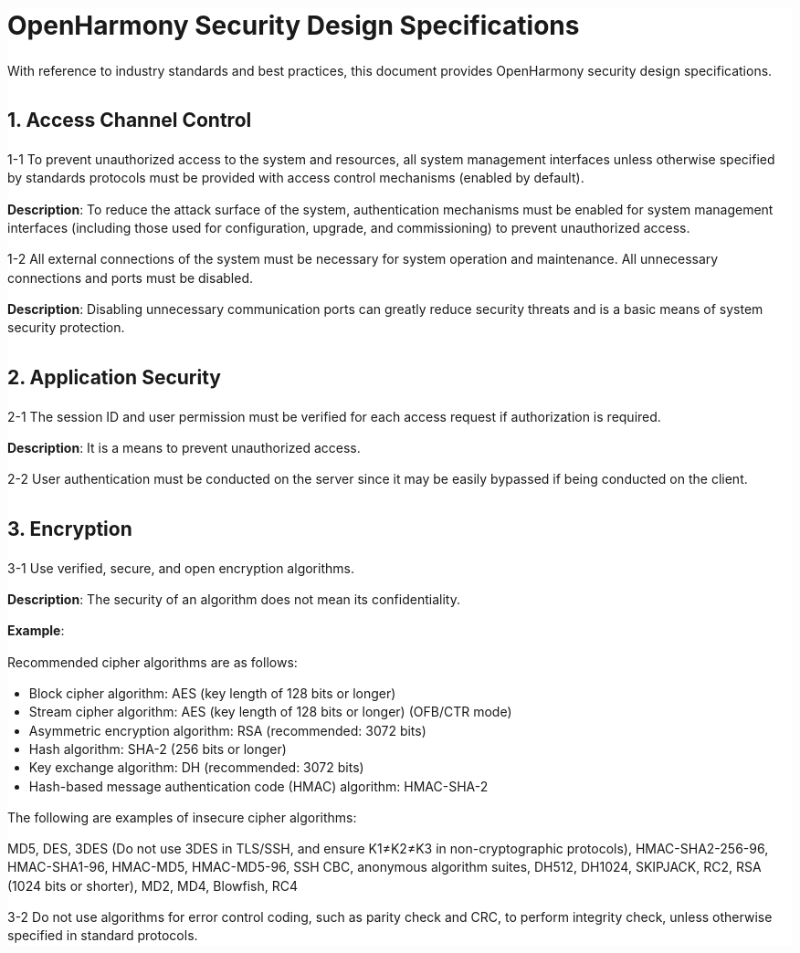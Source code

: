 # OpenHarmony Security Design Specifications

With reference to industry standards and best practices, this document provides OpenHarmony security design specifications.

## 1\. Access Channel Control

1-1 To prevent unauthorized access to the system and resources, all system management interfaces unless otherwise specified by standards protocols must be provided with access control mechanisms (enabled by default).

**Description**: To reduce the attack surface of the system, authentication mechanisms must be enabled for system management interfaces (including those used for configuration, upgrade, and commissioning) to prevent unauthorized access.

1-2 All external connections of the system must be necessary for system operation and maintenance. All unnecessary connections and ports must be disabled.

**Description**: Disabling unnecessary communication ports can greatly reduce security threats and is a basic means of system security protection.

## 2\. Application Security

2-1 The session ID and user permission must be verified for each access request if authorization is required.

**Description**: It is a means to prevent unauthorized access.

2-2 User authentication must be conducted on the server since it may be easily bypassed if being conducted on the client.

## 3. Encryption

3-1 Use verified, secure, and open encryption algorithms.

**Description**: The security of an algorithm does not mean its confidentiality.

**Example**: 

Recommended cipher algorithms are as follows:

- Block cipher algorithm: AES (key length of 128 bits or longer)  
- Stream cipher algorithm: AES (key length of 128 bits or longer) (OFB/CTR mode)   
- Asymmetric encryption algorithm: RSA (recommended: 3072 bits)   
- Hash algorithm: SHA-2 (256 bits or longer)  
- Key exchange algorithm: DH (recommended: 3072 bits)  
- Hash-based message authentication code (HMAC) algorithm: HMAC-SHA-2  

The following are examples of insecure cipher algorithms: 

MD5, DES, 3DES (Do not use 3DES in TLS/SSH, and ensure K1≠K2≠K3 in non-cryptographic protocols), HMAC-SHA2-256-96, HMAC-SHA1-96, HMAC-MD5, HMAC-MD5-96, SSH CBC, anonymous algorithm suites, DH512, DH1024, SKIPJACK, RC2, RSA (1024 bits or shorter), MD2, MD4, Blowfish, RC4 

3-2 Do not use algorithms for error control coding, such as parity check and CRC, to perform integrity check, unless otherwise specified in standard protocols.
